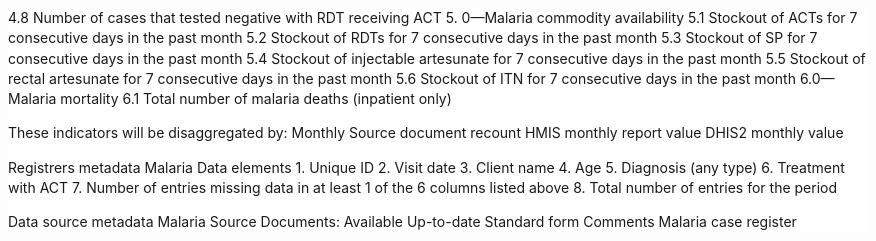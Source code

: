 4.8 
Number of cases that tested negative with RDT receiving ACT 
5. 0—Malaria commodity availability 
5.1 
Stockout of ACTs for 7 consecutive days in the past month 
5.2 
Stockout of RDTs for 7 consecutive days in the past month 
5.3 
Stockout of SP for 7 consecutive days in the past month 
5.4 
Stockout of injectable artesunate for 7 consecutive days in the past month 
5.5 
Stockout of rectal artesunate for 7 consecutive days in the past month 
5.6 
Stockout of ITN for 7 consecutive days in the past month 
6.0—Malaria mortality 
6.1 
Total number of malaria deaths (inpatient only) 


These indicators will be disaggregated by:
Monthly Source document recount
HMIS monthly report value
DHIS2 monthly value

Registrers metadata
Malaria Data elements
1.
Unique ID
2.
Visit date 
3.
Client name
4.
Age
5.
Diagnosis (any type)
6.
Treatment with ACT
7.
Number of entries missing data in at least 1 of the 6 columns listed above
8.
Total number of entries for the period


Data source metadata
Malaria Source Documents:
Available
Up-to-date
Standard form
Comments
Malaria case register
 
 
